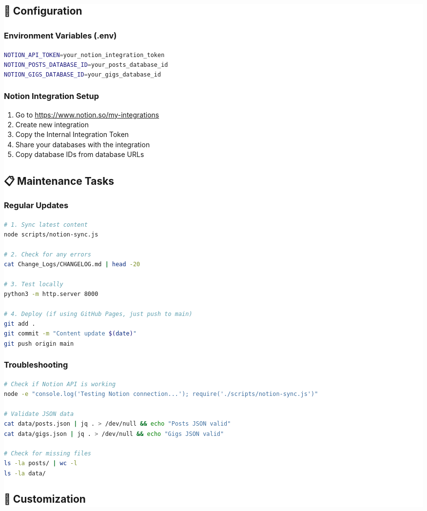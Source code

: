 ## 🔧 Configuration

### Environment Variables (.env)
```bash
NOTION_API_TOKEN=your_notion_integration_token
NOTION_POSTS_DATABASE_ID=your_posts_database_id
NOTION_GIGS_DATABASE_ID=your_gigs_database_id
```

### Notion Integration Setup
1. Go to https://www.notion.so/my-integrations
2. Create new integration
3. Copy the Internal Integration Token
4. Share your databases with the integration
5. Copy database IDs from database URLs

## 📋 Maintenance Tasks

### Regular Updates
```bash
# 1. Sync latest content
node scripts/notion-sync.js

# 2. Check for any errors
cat Change_Logs/CHANGELOG.md | head -20

# 3. Test locally
python3 -m http.server 8000

# 4. Deploy (if using GitHub Pages, just push to main)
git add .
git commit -m "Content update $(date)"
git push origin main
```

### Troubleshooting
```bash
# Check if Notion API is working
node -e "console.log('Testing Notion connection...'); require('./scripts/notion-sync.js')"

# Validate JSON data
cat data/posts.json | jq . > /dev/null && echo "Posts JSON valid"
cat data/gigs.json | jq . > /dev/null && echo "Gigs JSON valid"

# Check for missing files
ls -la posts/ | wc -l
ls -la data/
```

## 🎨 Customization
